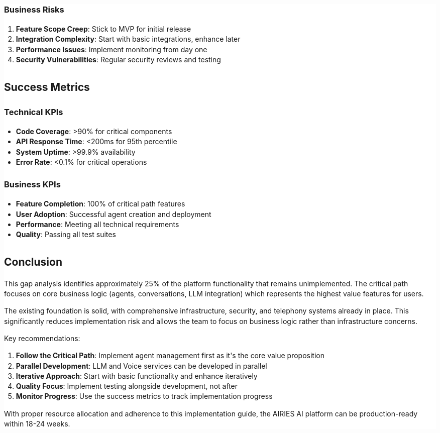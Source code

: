 ### Business Risks
1. **Feature Scope Creep**: Stick to MVP for initial release
2. **Integration Complexity**: Start with basic integrations, enhance later
3. **Performance Issues**: Implement monitoring from day one
4. **Security Vulnerabilities**: Regular security reviews and testing

## Success Metrics

### Technical KPIs
- **Code Coverage**: >90% for critical components
- **API Response Time**: <200ms for 95th percentile
- **System Uptime**: >99.9% availability
- **Error Rate**: <0.1% for critical operations

### Business KPIs
- **Feature Completion**: 100% of critical path features
- **User Adoption**: Successful agent creation and deployment
- **Performance**: Meeting all technical requirements
- **Quality**: Passing all test suites

## Conclusion

This gap analysis identifies approximately 25% of the platform functionality that remains unimplemented. The critical path focuses on core business logic (agents, conversations, LLM integration) which represents the highest value features for users.

The existing foundation is solid, with comprehensive infrastructure, security, and telephony systems already in place. This significantly reduces implementation risk and allows the team to focus on business logic rather than infrastructure concerns.

Key recommendations:
1. **Follow the Critical Path**: Implement agent management first as it's the core value proposition
2. **Parallel Development**: LLM and Voice services can be developed in parallel
3. **Iterative Approach**: Start with basic functionality and enhance iteratively
4. **Quality Focus**: Implement testing alongside development, not after
5. **Monitor Progress**: Use the success metrics to track implementation progress

With proper resource allocation and adherence to this implementation guide, the AIRIES AI platform can be production-ready within 18-24 weeks.